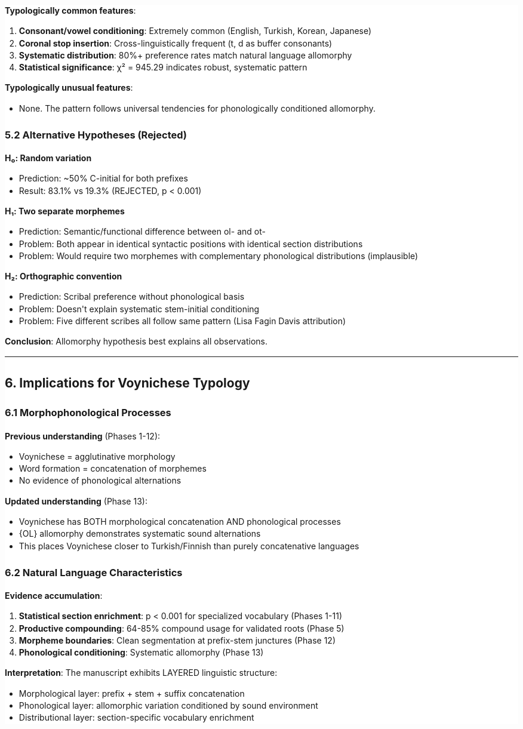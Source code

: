 **Typologically common features**:
1. **Consonant/vowel conditioning**: Extremely common (English, Turkish, Korean, Japanese)
2. **Coronal stop insertion**: Cross-linguistically frequent (t, d as buffer consonants)
3. **Systematic distribution**: 80%+ preference rates match natural language allomorphy
4. **Statistical significance**: χ² = 945.29 indicates robust, systematic pattern

**Typologically unusual features**:
- None. The pattern follows universal tendencies for phonologically conditioned allomorphy.

### 5.2 Alternative Hypotheses (Rejected)

**H₀: Random variation**
- Prediction: ~50% C-initial for both prefixes
- Result: 83.1% vs 19.3% (REJECTED, p < 0.001)

**H₁: Two separate morphemes**
- Prediction: Semantic/functional difference between ol- and ot-
- Problem: Both appear in identical syntactic positions with identical section distributions
- Problem: Would require two morphemes with complementary phonological distributions (implausible)

**H₂: Orthographic convention**
- Prediction: Scribal preference without phonological basis
- Problem: Doesn't explain systematic stem-initial conditioning
- Problem: Five different scribes all follow same pattern (Lisa Fagin Davis attribution)

**Conclusion**: Allomorphy hypothesis best explains all observations.

---

## 6. Implications for Voynichese Typology

### 6.1 Morphophonological Processes

**Previous understanding** (Phases 1-12):
- Voynichese = agglutinative morphology
- Word formation = concatenation of morphemes
- No evidence of phonological alternations

**Updated understanding** (Phase 13):
- Voynichese has BOTH morphological concatenation AND phonological processes
- {OL} allomorphy demonstrates systematic sound alternations
- This places Voynichese closer to Turkish/Finnish than purely concatenative languages

### 6.2 Natural Language Characteristics

**Evidence accumulation**:
1. **Statistical section enrichment**: p < 0.001 for specialized vocabulary (Phases 1-11)
2. **Productive compounding**: 64-85% compound usage for validated roots (Phase 5)
3. **Morpheme boundaries**: Clean segmentation at prefix-stem junctures (Phase 12)
4. **Phonological conditioning**: Systematic allomorphy (Phase 13)

**Interpretation**: The manuscript exhibits LAYERED linguistic structure:
- Morphological layer: prefix + stem + suffix concatenation
- Phonological layer: allomorphic variation conditioned by sound environment
- Distributional layer: section-specific vocabulary enrichment
